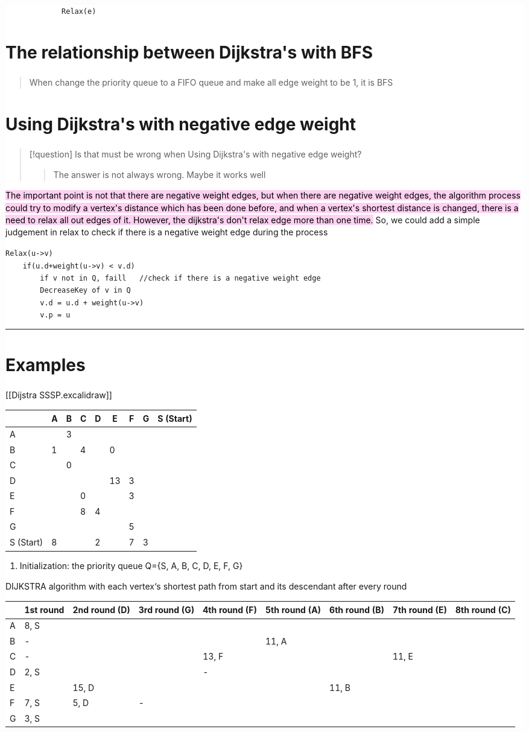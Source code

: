 ```
			 Relax(e)
```
# The relationship between Dijkstra's with BFS
>When change the priority queue to a FIFO queue and make all edge weight to be 1, it is BFS

# Using Dijkstra's with negative edge weight
>[!question] Is that must be wrong when Using Dijkstra's with negative edge weight?
>> The answer is not always wrong. Maybe it works well
 
<mark style="background: #FFB8EBA6;">The important point is not that there are negative weight edges, but when there are negative weight edges, the algorithm process could try to modify a vertex's distance which has been done before, and when a vertex's shortest distance is changed, there is a need to relax all out edges of it. However, the dijkstra's don't relax edge more than one time.</mark>
So, we could add a simple judgement in relax to check if there is a negative weight edge during the process
```
Relax(u->v)
	if(u.d+weight(u->v) < v.d)
		if v not in Q, faill   //check if there is a negative weight edge
		DecreaseKey of v in Q
		v.d = u.d + weight(u->v)
		v.p = u
```
---
# Examples
[[Dijstra SSSP.excalidraw]] 

|           | A   | B   | C   | D   | E   | F   | G   | S (Start) |
| --------- | --- | --- | --- | --- | --- | --- | --- | --------- |
| A         |     | 3   |     |     |     |     |     |           |
| B         | 1   |     | 4   |     | 0   |     |     |           |
| C         |     | 0   |     |     |     |     |     |           |
| D         |     |     |     |     | 13  | 3   |     |           |
| E         |     |     | 0   |     |     | 3   |     |           |
| F         |     |     | 8   | 4   |     |     |     |           |
| G         |     |     |     |     |     | 5   |     |           |
| S (Start) | 8   |     |     | 2   |     | 7   | 3   |           |
1. Initialization: the priority queue Q={S, A, B, C, D, E, F, G}

DIJKSTRA algorithm with each vertex‘s shortest path from start and its descendant after every round

|     | 1st round | 2nd round (D) | 3rd round (G) | 4th round (F) | 5th round (A) | 6th round (B) | 7th round (E) | 8th round (C) |
| --- | --------- | ------------- | ------------- | ------------- | ------------- | ------------- | ------------- | ------------- |
| A   | 8, S      |               |               |               |               |               |               |               |
| B   | -         |               |               |               | 11, A         |               |               |               |
| C   | -         |               |               | 13, F         |               |               | 11, E         |               |
| D   | 2, S      |               |               | -             |               |               |               |               |
| E   |           | 15, D         |               |               |               | 11, B         |               |               |
| F   | 7, S      | 5, D          | -             |               |               |               |               |               |
| G   | 3, S      |               |               |               |               |               |               |               |
